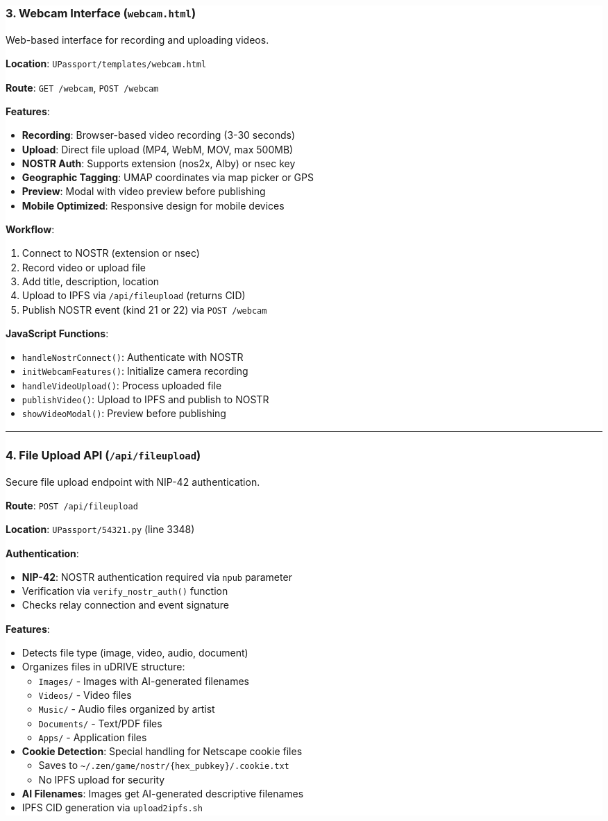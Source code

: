 
### 3. Webcam Interface (`webcam.html`)

Web-based interface for recording and uploading videos.

**Location**: `UPassport/templates/webcam.html`

**Route**: `GET /webcam`, `POST /webcam`

**Features**:
- **Recording**: Browser-based video recording (3-30 seconds)
- **Upload**: Direct file upload (MP4, WebM, MOV, max 500MB)
- **NOSTR Auth**: Supports extension (nos2x, Alby) or nsec key
- **Geographic Tagging**: UMAP coordinates via map picker or GPS
- **Preview**: Modal with video preview before publishing
- **Mobile Optimized**: Responsive design for mobile devices

**Workflow**:
1. Connect to NOSTR (extension or nsec)
2. Record video or upload file
3. Add title, description, location
4. Upload to IPFS via `/api/fileupload` (returns CID)
5. Publish NOSTR event (kind 21 or 22) via `POST /webcam`

**JavaScript Functions**:
- `handleNostrConnect()`: Authenticate with NOSTR
- `initWebcamFeatures()`: Initialize camera recording
- `handleVideoUpload()`: Process uploaded file
- `publishVideo()`: Upload to IPFS and publish to NOSTR
- `showVideoModal()`: Preview before publishing

---

### 4. File Upload API (`/api/fileupload`)

Secure file upload endpoint with NIP-42 authentication.

**Route**: `POST /api/fileupload`

**Location**: `UPassport/54321.py` (line 3348)

**Authentication**:
- **NIP-42**: NOSTR authentication required via `npub` parameter
- Verification via `verify_nostr_auth()` function
- Checks relay connection and event signature

**Features**:
- Detects file type (image, video, audio, document)
- Organizes files in uDRIVE structure:
  - `Images/` - Images with AI-generated filenames
  - `Videos/` - Video files
  - `Music/` - Audio files organized by artist
  - `Documents/` - Text/PDF files
  - `Apps/` - Application files
- **Cookie Detection**: Special handling for Netscape cookie files
  - Saves to `~/.zen/game/nostr/{hex_pubkey}/.cookie.txt`
  - No IPFS upload for security
- **AI Filenames**: Images get AI-generated descriptive filenames
- IPFS CID generation via `upload2ipfs.sh`
